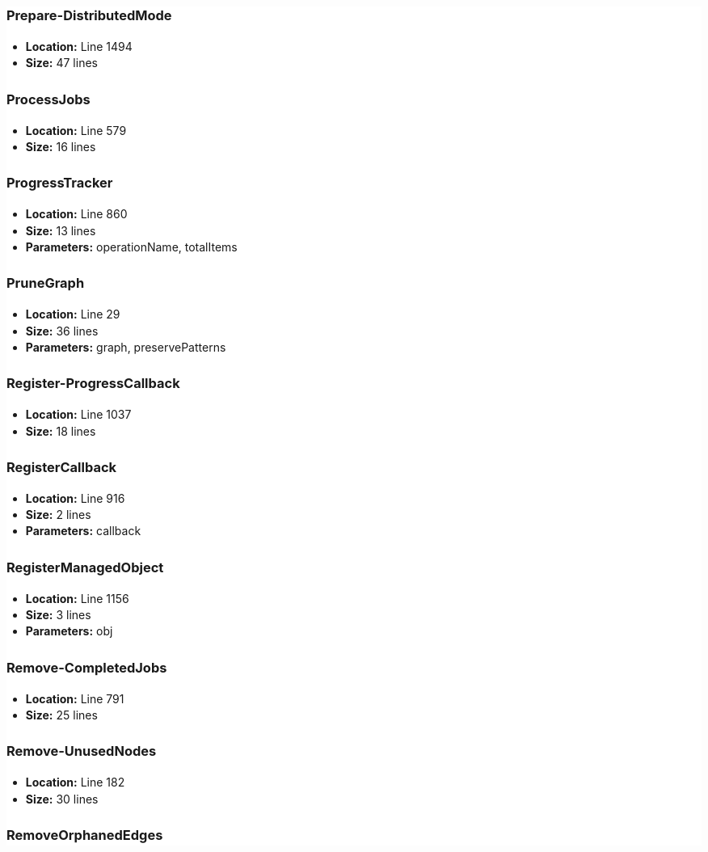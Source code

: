 ### Prepare-DistributedMode

- **Location:** Line 1494
- **Size:** 47 lines

 
### ProcessJobs

- **Location:** Line 579
- **Size:** 16 lines

 
### ProgressTracker

- **Location:** Line 860
- **Size:** 13 lines
- **Parameters:** operationName, totalItems
 
### PruneGraph

- **Location:** Line 29
- **Size:** 36 lines
- **Parameters:** graph, preservePatterns
 
### Register-ProgressCallback

- **Location:** Line 1037
- **Size:** 18 lines

 
### RegisterCallback

- **Location:** Line 916
- **Size:** 2 lines
- **Parameters:** callback
 
### RegisterManagedObject

- **Location:** Line 1156
- **Size:** 3 lines
- **Parameters:** obj
 
### Remove-CompletedJobs

- **Location:** Line 791
- **Size:** 25 lines

 
### Remove-UnusedNodes

- **Location:** Line 182
- **Size:** 30 lines

 
### RemoveOrphanedEdges
